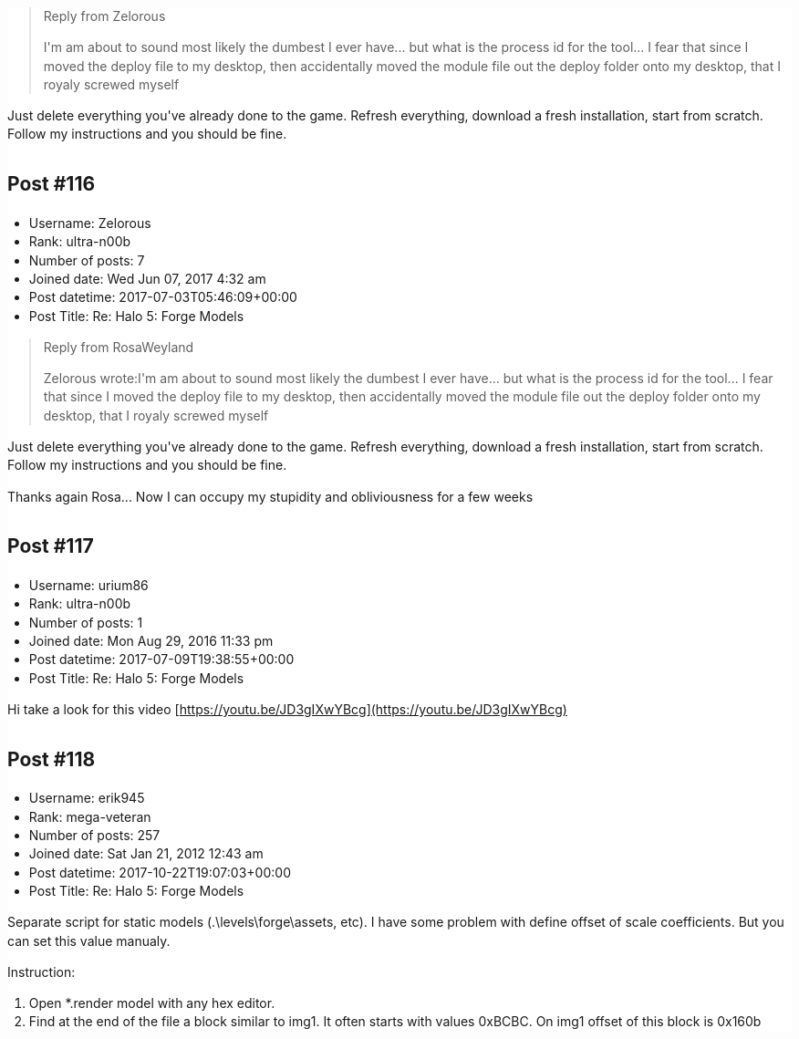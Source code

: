 > Reply from Zelorous
>
> I'm am about to sound most likely the dumbest I ever have... but what is the process id for the tool... I fear that since I moved the deploy file to my desktop, then accidentally moved the module file out the deploy folder onto my desktop, that I royaly screwed myself

Just delete everything you've already done to the game. Refresh everything, download a fresh installation, start from scratch. Follow my instructions and you should be fine.
## Post #116
- Username: Zelorous
- Rank: ultra-n00b
- Number of posts: 7
- Joined date: Wed Jun 07, 2017 4:32 am
- Post datetime: 2017-07-03T05:46:09+00:00
- Post Title: Re: Halo 5: Forge Models

> Reply from RosaWeyland
>
> Zelorous wrote:I'm am about to sound most likely the dumbest I ever have... but what is the process id for the tool... I fear that since I moved the deploy file to my desktop, then accidentally moved the module file out the deploy folder onto my desktop, that I royaly screwed myself

Just delete everything you've already done to the game. Refresh everything, download a fresh installation, start from scratch. Follow my instructions and you should be fine.

Thanks again Rosa... Now I can occupy my stupidity and obliviousness for a few weeks
## Post #117
- Username: urium86
- Rank: ultra-n00b
- Number of posts: 1
- Joined date: Mon Aug 29, 2016 11:33 pm
- Post datetime: 2017-07-09T19:38:55+00:00
- Post Title: Re: Halo 5: Forge Models

Hi take a look for this video 
[https://youtu.be/JD3gIXwYBcg](https://youtu.be/JD3gIXwYBcg)
## Post #118
- Username: erik945
- Rank: mega-veteran
- Number of posts: 257
- Joined date: Sat Jan 21, 2012 12:43 am
- Post datetime: 2017-10-22T19:07:03+00:00
- Post Title: Re: Halo 5: Forge Models

Separate script for static models (\.\levels\forge\assets, etc). I have some problem with define offset of scale coefficients.
But you can set this value manualy.

Instruction:
1. Open *.render model with any hex editor.
2. Find at the end of the file a block similar to img1. It  often starts with values 0xBCBC. On img1 offset of this block is 0x160b
